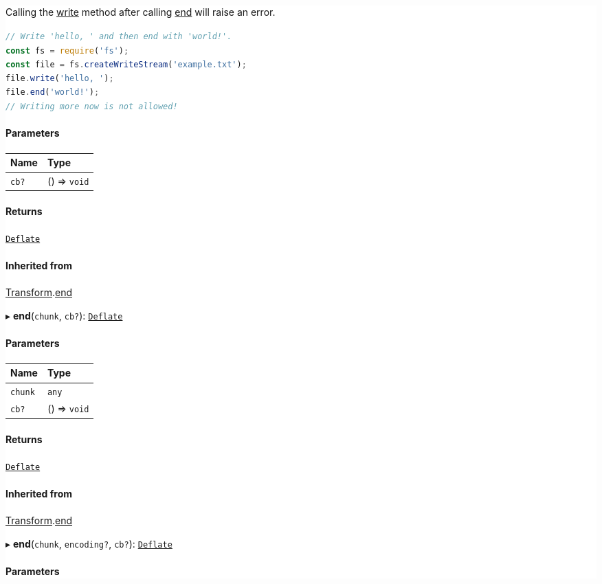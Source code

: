 Calling the [write](https://github.com/oven-sh/bun-types/blob/master/api-docs/interfaces/node_zlib_.Deflate-1.md#write) method after calling [end](https://github.com/oven-sh/bun-types/blob/master/api-docs/interfaces/node_zlib_.Deflate-1.md#end) will raise an error.

```js
// Write 'hello, ' and then end with 'world!'.
const fs = require('fs');
const file = fs.createWriteStream('example.txt');
file.write('hello, ');
file.end('world!');
// Writing more now is not allowed!
```

#### Parameters

| Name | Type |
| :------ | :------ |
| `cb?` | () => `void` |

#### Returns

[`Deflate`](https://github.com/oven-sh/bun-types/blob/master/api-docs/interfaces/zlib_.Deflate-1.md)

#### Inherited from

[Transform](https://github.com/oven-sh/bun-types/blob/master/api-docs/classes/stream_.Transform.md).[end](https://github.com/oven-sh/bun-types/blob/master/api-docs/classes/stream_.Transform.md#end)

▸ **end**(`chunk`, `cb?`): [`Deflate`](https://github.com/oven-sh/bun-types/blob/master/api-docs/interfaces/zlib_.Deflate-1.md)

#### Parameters

| Name | Type |
| :------ | :------ |
| `chunk` | `any` |
| `cb?` | () => `void` |

#### Returns

[`Deflate`](https://github.com/oven-sh/bun-types/blob/master/api-docs/interfaces/zlib_.Deflate-1.md)

#### Inherited from

[Transform](https://github.com/oven-sh/bun-types/blob/master/api-docs/classes/stream_.Transform.md).[end](https://github.com/oven-sh/bun-types/blob/master/api-docs/classes/stream_.Transform.md#end)

▸ **end**(`chunk`, `encoding?`, `cb?`): [`Deflate`](https://github.com/oven-sh/bun-types/blob/master/api-docs/interfaces/zlib_.Deflate-1.md)

#### Parameters
